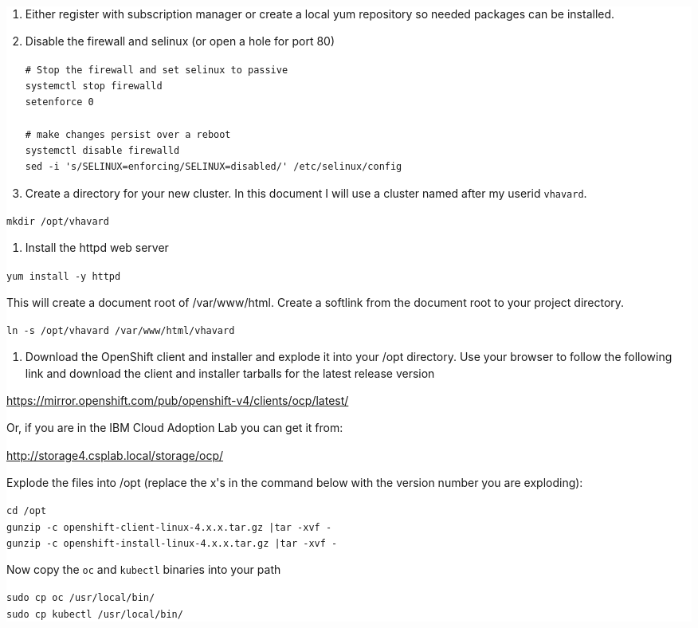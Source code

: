 1. Either register with subscription manager or create a local yum repository so needed packages can be installed.

1. Disable the firewall and selinux (or open a hole for port 80)

    ```
    # Stop the firewall and set selinux to passive
    systemctl stop firewalld
    setenforce 0

    # make changes persist over a reboot
    systemctl disable firewalld
    sed -i 's/SELINUX=enforcing/SELINUX=disabled/' /etc/selinux/config
    ```

1. Create a directory for your new cluster.  In this document I will use a cluster named after my userid `vhavard`.

  ```
  mkdir /opt/vhavard
  ```

1. Install the httpd web server

  ```
  yum install -y httpd
  ```

  This will create a document root of /var/www/html.  Create a softlink from the document root to your project directory.

  ```
  ln -s /opt/vhavard /var/www/html/vhavard
  ```

1.  Download the OpenShift client and installer and explode it into your /opt directory.  Use your browser to follow the following link and download the client and installer tarballs for the latest release version

  https://mirror.openshift.com/pub/openshift-v4/clients/ocp/latest/

  Or, if you are in the IBM Cloud Adoption Lab you can get it from:

  http://storage4.csplab.local/storage/ocp/


  Explode the files into /opt (replace the x's in the command below with the version number you are exploding):
  
  ```
  cd /opt
  gunzip -c openshift-client-linux-4.x.x.tar.gz |tar -xvf -
  gunzip -c openshift-install-linux-4.x.x.tar.gz |tar -xvf -
  ```

  Now copy the `oc` and `kubectl` binaries into your path
  ```
  sudo cp oc /usr/local/bin/
  sudo cp kubectl /usr/local/bin/
  ```
